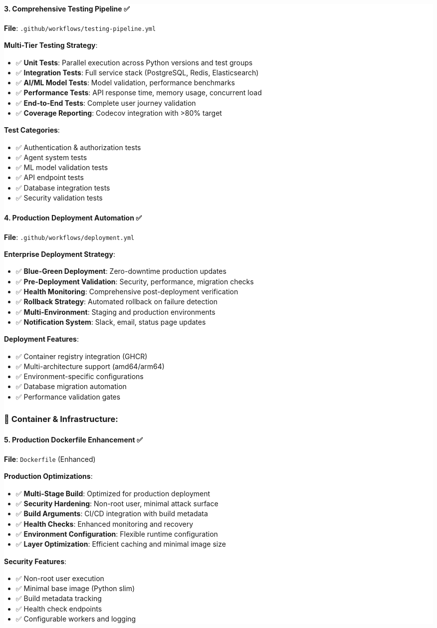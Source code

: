 #### **3. Comprehensive Testing Pipeline ✅**
**File**: `.github/workflows/testing-pipeline.yml`

**Multi-Tier Testing Strategy**:
- ✅ **Unit Tests**: Parallel execution across Python versions and test groups
- ✅ **Integration Tests**: Full service stack (PostgreSQL, Redis, Elasticsearch)
- ✅ **AI/ML Model Tests**: Model validation, performance benchmarks
- ✅ **Performance Tests**: API response time, memory usage, concurrent load
- ✅ **End-to-End Tests**: Complete user journey validation
- ✅ **Coverage Reporting**: Codecov integration with >80% target

**Test Categories**:
- ✅ Authentication & authorization tests
- ✅ Agent system tests
- ✅ ML model validation tests
- ✅ API endpoint tests
- ✅ Database integration tests
- ✅ Security validation tests

#### **4. Production Deployment Automation ✅**
**File**: `.github/workflows/deployment.yml`

**Enterprise Deployment Strategy**:
- ✅ **Blue-Green Deployment**: Zero-downtime production updates
- ✅ **Pre-Deployment Validation**: Security, performance, migration checks
- ✅ **Health Monitoring**: Comprehensive post-deployment verification
- ✅ **Rollback Strategy**: Automated rollback on failure detection
- ✅ **Multi-Environment**: Staging and production environments
- ✅ **Notification System**: Slack, email, status page updates

**Deployment Features**:
- ✅ Container registry integration (GHCR)
- ✅ Multi-architecture support (amd64/arm64)
- ✅ Environment-specific configurations
- ✅ Database migration automation
- ✅ Performance validation gates

### 🐳 **Container & Infrastructure:**

#### **5. Production Dockerfile Enhancement ✅**
**File**: `Dockerfile` (Enhanced)

**Production Optimizations**:
- ✅ **Multi-Stage Build**: Optimized for production deployment
- ✅ **Security Hardening**: Non-root user, minimal attack surface
- ✅ **Build Arguments**: CI/CD integration with build metadata
- ✅ **Health Checks**: Enhanced monitoring and recovery
- ✅ **Environment Configuration**: Flexible runtime configuration
- ✅ **Layer Optimization**: Efficient caching and minimal image size

**Security Features**:
- ✅ Non-root user execution
- ✅ Minimal base image (Python slim)
- ✅ Build metadata tracking
- ✅ Health check endpoints
- ✅ Configurable workers and logging
